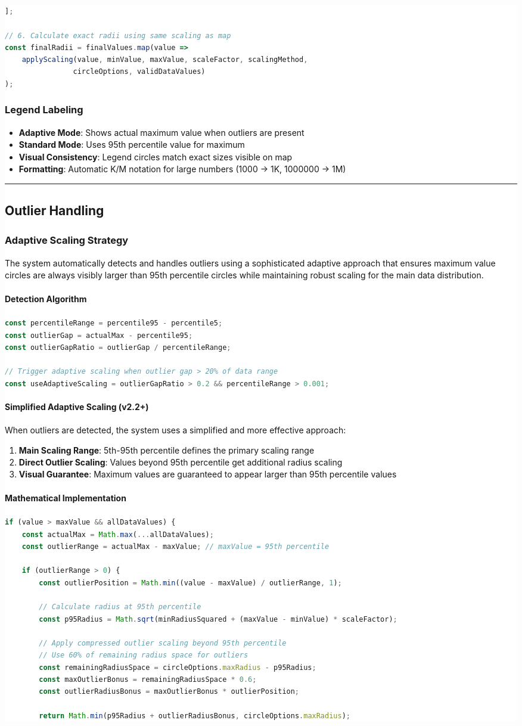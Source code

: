 ```typescript
];

// 6. Calculate exact radii using same scaling as map
const finalRadii = finalValues.map(value => 
    applyScaling(value, minValue, maxValue, scaleFactor, scalingMethod, 
                circleOptions, validDataValues)
);
```

### Legend Labeling

- **Adaptive Mode**: Shows actual maximum value when outliers are present
- **Standard Mode**: Uses 95th percentile value for maximum
- **Visual Consistency**: Legend circles match exact sizes visible on map
- **Formatting**: Automatic K/M notation for large numbers (1000 → 1K, 1000000 → 1M)

---

## Outlier Handling

### Adaptive Scaling Strategy

The system automatically detects and handles outliers using a sophisticated adaptive approach that ensures maximum value circles are always visibly larger than 95th percentile circles while maintaining robust scaling for the main data distribution.

#### Detection Algorithm

```typescript
const percentileRange = percentile95 - percentile5;
const outlierGap = actualMax - percentile95;
const outlierGapRatio = outlierGap / percentileRange;

// Trigger adaptive scaling when outlier gap > 20% of data range
const useAdaptiveScaling = outlierGapRatio > 0.2 && percentileRange > 0.001;
```

#### Simplified Adaptive Scaling (v2.2+)

When outliers are detected, the system uses a simplified and more effective approach:

1. **Main Scaling Range**: 5th-95th percentile defines the primary scaling range
2. **Direct Outlier Scaling**: Values beyond 95th percentile get additional radius scaling
3. **Visual Guarantee**: Maximum values are guaranteed to appear larger than 95th percentile values

#### Mathematical Implementation

```typescript
if (value > maxValue && allDataValues) {
    const actualMax = Math.max(...allDataValues);
    const outlierRange = actualMax - maxValue; // maxValue = 95th percentile
    
    if (outlierRange > 0) {
        const outlierPosition = Math.min((value - maxValue) / outlierRange, 1);
        
        // Calculate radius at 95th percentile
        const p95Radius = Math.sqrt(minRadiusSquared + (maxValue - minValue) * scaleFactor);
        
        // Apply compressed outlier scaling beyond 95th percentile
        // Use 60% of remaining radius space for outliers
        const remainingRadiusSpace = circleOptions.maxRadius - p95Radius;
        const maxOutlierBonus = remainingRadiusSpace * 0.6;
        const outlierRadiusBonus = maxOutlierBonus * outlierPosition;
        
        return Math.min(p95Radius + outlierRadiusBonus, circleOptions.maxRadius);
```